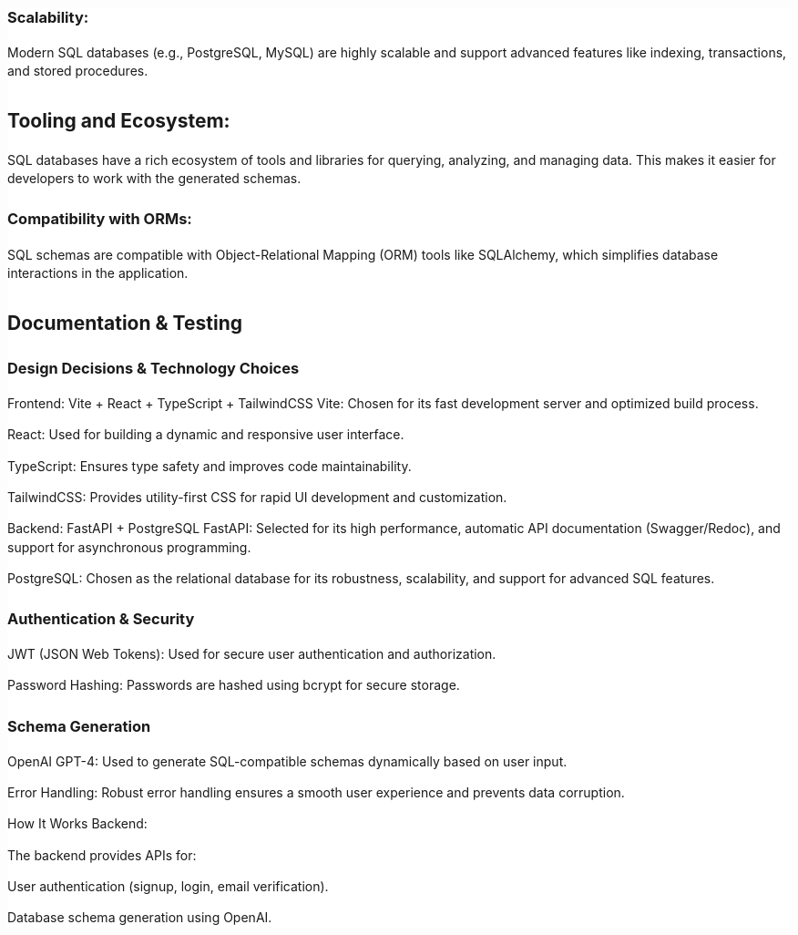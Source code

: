 ### Scalability:

Modern SQL databases (e.g., PostgreSQL, MySQL) are highly scalable and support advanced features like indexing, transactions, and stored procedures.

## Tooling and Ecosystem:

SQL databases have a rich ecosystem of tools and libraries for querying, analyzing, and managing data. This makes it easier for developers to work with the generated schemas.

### Compatibility with ORMs:

SQL schemas are compatible with Object-Relational Mapping (ORM) tools like SQLAlchemy, which simplifies database interactions in the application.


## Documentation & Testing
### Design Decisions & Technology Choices
Frontend: Vite + React + TypeScript + TailwindCSS
Vite: Chosen for its fast development server and optimized build process.

React: Used for building a dynamic and responsive user interface.

TypeScript: Ensures type safety and improves code maintainability.

TailwindCSS: Provides utility-first CSS for rapid UI development and customization.

Backend: FastAPI + PostgreSQL
FastAPI: Selected for its high performance, automatic API documentation (Swagger/Redoc), and support for asynchronous programming.

PostgreSQL: Chosen as the relational database for its robustness, scalability, and support for advanced SQL features.

### Authentication & Security
JWT (JSON Web Tokens): Used for secure user authentication and authorization.

Password Hashing: Passwords are hashed using bcrypt for secure storage.

### Schema Generation
OpenAI GPT-4: Used to generate SQL-compatible schemas dynamically based on user input.

Error Handling: Robust error handling ensures a smooth user experience and prevents data corruption.


How It Works
Backend:

The backend provides APIs for:

User authentication (signup, login, email verification).

Database schema generation using OpenAI.
